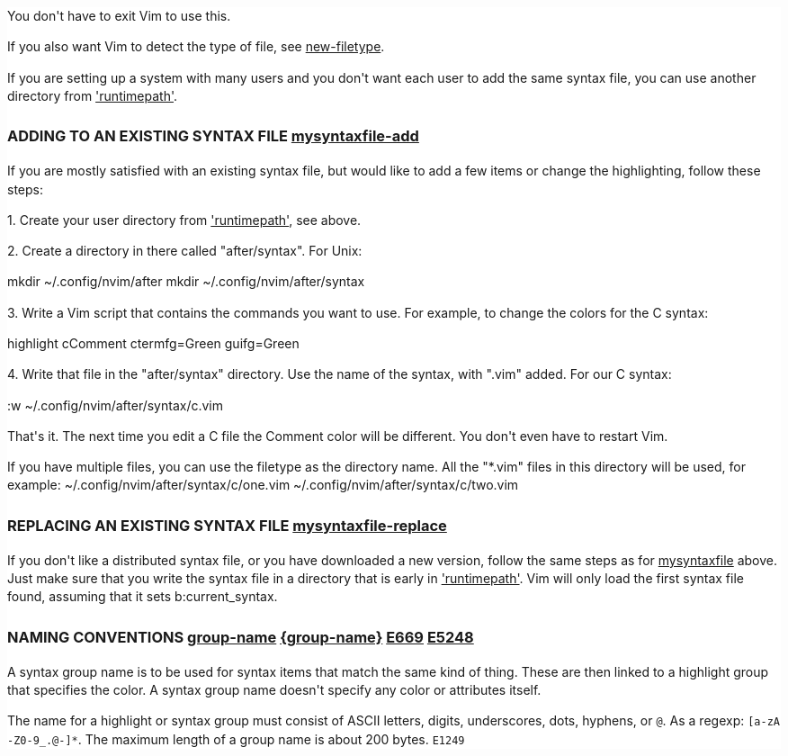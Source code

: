 You don't have to exit Vim to use this.

If you also want Vim to detect the type of file, see [new-filetype](https://neovim.io/doc/user/filetype.html#new-filetype).

If you are setting up a system with many users and you don't want each user to add the same syntax file, you can use another directory from ['runtimepath'](https://neovim.io/doc/user/options.html#'runtimepath').

### ADDING TO AN EXISTING SYNTAX FILE [mysyntaxfile-add](#mysyntaxfile-add)

If you are mostly satisfied with an existing syntax file, but would like to add a few items or change the highlighting, follow these steps:

1\. Create your user directory from ['runtimepath'](https://neovim.io/doc/user/options.html#'runtimepath'), see above.

2\. Create a directory in there called "after/syntax". For Unix:

mkdir ~/.config/nvim/after
mkdir ~/.config/nvim/after/syntax

3\. Write a Vim script that contains the commands you want to use. For example, to change the colors for the C syntax:

highlight cComment ctermfg=Green guifg=Green

4\. Write that file in the "after/syntax" directory. Use the name of the syntax, with ".vim" added. For our C syntax:

:w ~/.config/nvim/after/syntax/c.vim

That's it. The next time you edit a C file the Comment color will be different. You don't even have to restart Vim.

If you have multiple files, you can use the filetype as the directory name. All the "\*.vim" files in this directory will be used, for example: \~/.config/nvim/after/syntax/c/one.vim \~/.config/nvim/after/syntax/c/two.vim

### REPLACING AN EXISTING SYNTAX FILE [mysyntaxfile-replace](#mysyntaxfile-replace)

If you don't like a distributed syntax file, or you have downloaded a new version, follow the same steps as for [mysyntaxfile](https://neovim.io/doc/user/syntax.html#mysyntaxfile) above. Just make sure that you write the syntax file in a directory that is early in ['runtimepath'](https://neovim.io/doc/user/options.html#'runtimepath'). Vim will only load the first syntax file found, assuming that it sets b:current\_syntax.

### NAMING CONVENTIONS [group-name](#group-name) [{group-name}](#%7Bgroup-name%7D) [E669](#E669) [E5248](#E5248)

A syntax group name is to be used for syntax items that match the same kind of thing. These are then linked to a highlight group that specifies the color. A syntax group name doesn't specify any color or attributes itself.

The name for a highlight or syntax group must consist of ASCII letters, digits, underscores, dots, hyphens, or `@`. As a regexp: `[a-zA-Z0-9_.@-]*`. The maximum length of a group name is about 200 bytes. `E1249`
